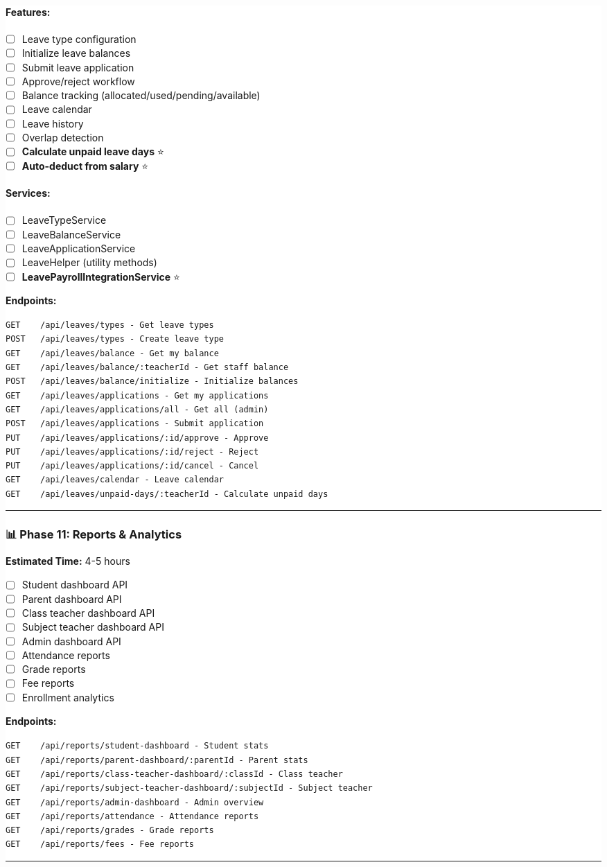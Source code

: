 #### **Features:**
- [ ] Leave type configuration
- [ ] Initialize leave balances
- [ ] Submit leave application
- [ ] Approve/reject workflow
- [ ] Balance tracking (allocated/used/pending/available)
- [ ] Leave calendar
- [ ] Leave history
- [ ] Overlap detection
- [ ] **Calculate unpaid leave days** ⭐
- [ ] **Auto-deduct from salary** ⭐

#### **Services:**
- [ ] LeaveTypeService
- [ ] LeaveBalanceService
- [ ] LeaveApplicationService
- [ ] LeaveHelper (utility methods)
- [ ] **LeavePayrollIntegrationService** ⭐

**Endpoints:**
```
GET    /api/leaves/types - Get leave types
POST   /api/leaves/types - Create leave type
GET    /api/leaves/balance - Get my balance
GET    /api/leaves/balance/:teacherId - Get staff balance
POST   /api/leaves/balance/initialize - Initialize balances
GET    /api/leaves/applications - Get my applications
GET    /api/leaves/applications/all - Get all (admin)
POST   /api/leaves/applications - Submit application
PUT    /api/leaves/applications/:id/approve - Approve
PUT    /api/leaves/applications/:id/reject - Reject
PUT    /api/leaves/applications/:id/cancel - Cancel
GET    /api/leaves/calendar - Leave calendar
GET    /api/leaves/unpaid-days/:teacherId - Calculate unpaid days
```

---

### 📊 **Phase 11: Reports & Analytics**
**Estimated Time:** 4-5 hours

- [ ] Student dashboard API
- [ ] Parent dashboard API
- [ ] Class teacher dashboard API
- [ ] Subject teacher dashboard API
- [ ] Admin dashboard API
- [ ] Attendance reports
- [ ] Grade reports
- [ ] Fee reports
- [ ] Enrollment analytics

**Endpoints:**
```
GET    /api/reports/student-dashboard - Student stats
GET    /api/reports/parent-dashboard/:parentId - Parent stats
GET    /api/reports/class-teacher-dashboard/:classId - Class teacher
GET    /api/reports/subject-teacher-dashboard/:subjectId - Subject teacher
GET    /api/reports/admin-dashboard - Admin overview
GET    /api/reports/attendance - Attendance reports
GET    /api/reports/grades - Grade reports
GET    /api/reports/fees - Fee reports
```

---